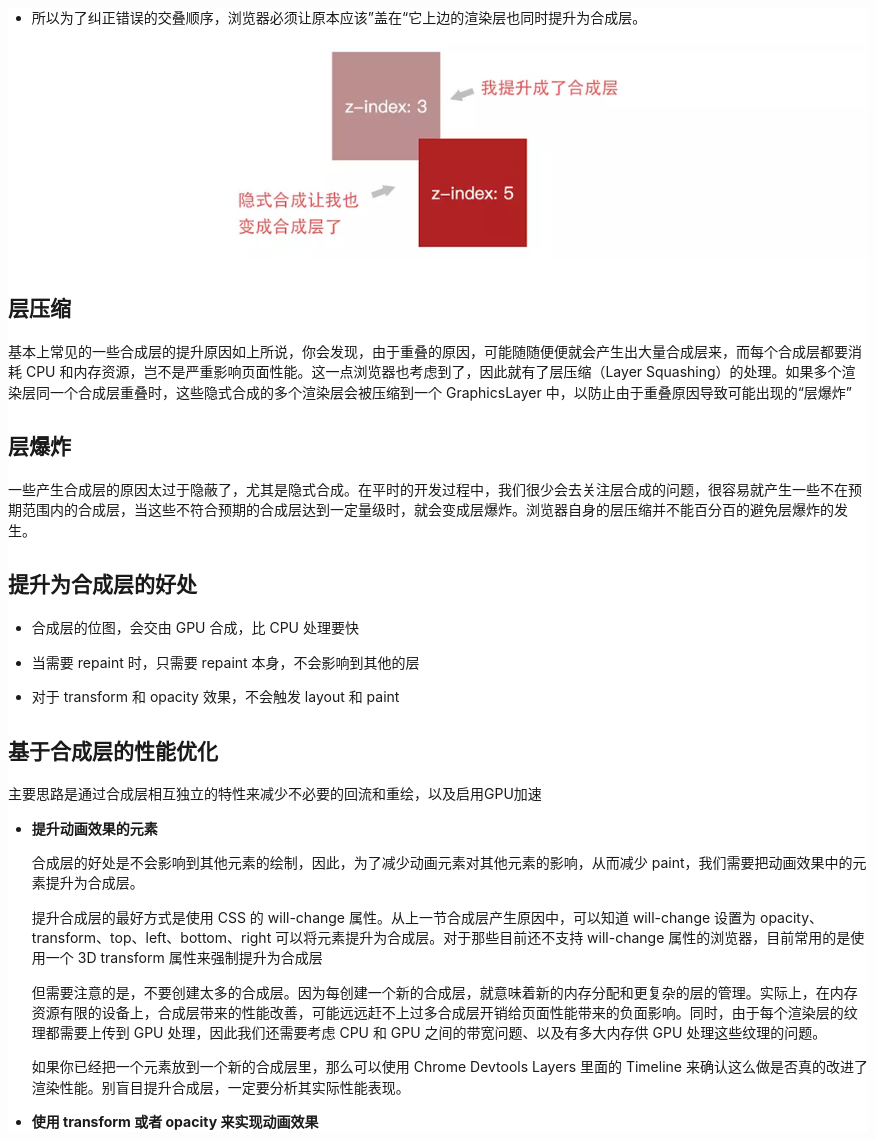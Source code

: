 - 所以为了纠正错误的交叠顺序，浏览器必须让原本应该”盖在“它上边的渲染层也同时提升为合成层。

    <img src="/img/explore/render_3.jpg">

## 层压缩

基本上常见的一些合成层的提升原因如上所说，你会发现，由于重叠的原因，可能随随便便就会产生出大量合成层来，而每个合成层都要消耗 CPU 和内存资源，岂不是严重影响页面性能。这一点浏览器也考虑到了，因此就有了层压缩（Layer Squashing）的处理。如果多个渲染层同一个合成层重叠时，这些隐式合成的多个渲染层会被压缩到一个 GraphicsLayer 中，以防止由于重叠原因导致可能出现的“层爆炸”

## 层爆炸

一些产生合成层的原因太过于隐蔽了，尤其是隐式合成。在平时的开发过程中，我们很少会去关注层合成的问题，很容易就产生一些不在预期范围内的合成层，当这些不符合预期的合成层达到一定量级时，就会变成层爆炸。浏览器自身的层压缩并不能百分百的避免层爆炸的发生。

## 提升为合成层的好处

- 合成层的位图，会交由 GPU 合成，比 CPU 处理要快
  
- 当需要 repaint 时，只需要 repaint 本身，不会影响到其他的层
  
- 对于 transform 和 opacity 效果，不会触发 layout 和 paint


## 基于合成层的性能优化

主要思路是通过合成层相互独立的特性来减少不必要的回流和重绘，以及启用GPU加速

- **提升动画效果的元素**
  
    合成层的好处是不会影响到其他元素的绘制，因此，为了减少动画元素对其他元素的影响，从而减少 paint，我们需要把动画效果中的元素提升为合成层。

    提升合成层的最好方式是使用 CSS 的 will-change 属性。从上一节合成层产生原因中，可以知道 will-change 设置为 opacity、transform、top、left、bottom、right 可以将元素提升为合成层。对于那些目前还不支持 will-change 属性的浏览器，目前常用的是使用一个 3D transform 属性来强制提升为合成层

    但需要注意的是，不要创建太多的合成层。因为每创建一个新的合成层，就意味着新的内存分配和更复杂的层的管理。实际上，在内存资源有限的设备上，合成层带来的性能改善，可能远远赶不上过多合成层开销给页面性能带来的负面影响。同时，由于每个渲染层的纹理都需要上传到 GPU 处理，因此我们还需要考虑 CPU 和 GPU 之间的带宽问题、以及有多大内存供 GPU 处理这些纹理的问题。

    如果你已经把一个元素放到一个新的合成层里，那么可以使用 Chrome Devtools Layers 里面的 Timeline 来确认这么做是否真的改进了渲染性能。别盲目提升合成层，一定要分析其实际性能表现。

- **使用 transform 或者 opacity 来实现动画效果**

